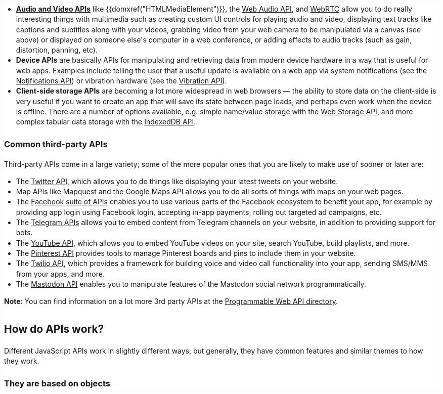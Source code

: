 -   **[Audio and Video APIs](/en-US/docs/Web/Guide/Audio_and_video_delivery)** like {{domxref("HTMLMediaElement")}}, the [Web Audio API](/en-US/docs/Web/API/Web_Audio_API), and [WebRTC](/en-US/docs/Web/API/WebRTC_API) allow you to do really interesting things with multimedia such as creating custom UI controls for playing audio and video, displaying text tracks like captions and subtitles along with your videos, grabbing video from your web camera to be manipulated via a canvas (see above) or displayed on someone else's computer in a web conference, or adding effects to audio tracks (such as gain, distortion, panning, etc).
-   **Device APIs** are basically APIs for manipulating and retrieving data from modern device hardware in a way that is useful for web apps. Examples include telling the user that a useful update is available on a web app via system notifications (see the [Notifications API](/en-US/docs/Web/API/Notifications_API)) or vibration hardware (see the [Vibration API](/en-US/docs/Web/API/Vibration_API)).
-   **Client-side storage APIs** are becoming a lot more widespread in web browsers — the ability to store data on the client-side is very useful if you want to create an app that will save its state between page loads, and perhaps even work when the device is offline. There are a number of options available, e.g. simple name/value storage with the [Web Storage API](/en-US/docs/Web/API/Web_Storage_API), and more complex tabular data storage with the [IndexedDB API](/en-US/docs/Web/API/IndexedDB_API).

### Common third-party APIs

Third-party APIs come in a large variety; some of the more popular ones that you are likely to make use of sooner or later are:

-   The [Twitter API](https://dev.twitter.com/overview/documentation), which allows you to do things like displaying your latest tweets on your website.
-   Map APIs like [Mapquest](https://developer.mapquest.com/) and the [Google Maps API](https://developers.google.com/maps/) allows you to do all sorts of things with maps on your web pages.
-   The [Facebook suite of APIs](https://developers.facebook.com/docs/) enables you to use various parts of the Facebook ecosystem to benefit your app, for example by providing app login using Facebook login, accepting in-app payments, rolling out targeted ad campaigns, etc.
-   The [Telegram APIs](https://core.telegram.org/api) allows you to embed content from Telegram channels on your website, in addition to providing support for bots.
-   The [YouTube API](https://developers.google.com/youtube/), which allows you to embed YouTube videos on your site, search YouTube, build playlists, and more.
-   The [Pinterest API](https://developers.pinterest.com/) provides tools to manage Pinterest boards and pins to include them in your website.
-   The [Twilio API](https://www.twilio.com/), which provides a framework for building voice and video call functionality into your app, sending SMS/MMS from your apps, and more.
-   The [Mastodon API](https://docs.joinmastodon.org/api/) enables you to manipulate features of the Mastodon social network programmatically. 

**Note**: You can find information on a lot more 3rd party APIs at the [Programmable Web API directory](https://www.programmableweb.com/category/all/apis).

How do APIs work?
-----------------

Different JavaScript APIs work in slightly different ways, but generally, they have common features and similar themes to how they work.

### They are based on objects
